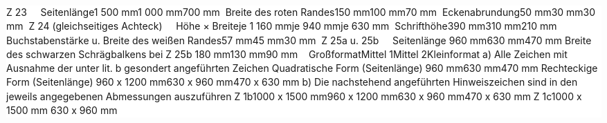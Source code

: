 <tr><td colspan=3 style="vertical-align:top;text-align:left">Z 23</td><td colspan=4 style="vertical-align:bottom"> </td><td colspan=5 style="vertical-align:bottom"> </td><td colspan=4 style="vertical-align:bottom"> </td><td style="vertical-align:bottom"> </td></tr>
<tr><td colspan=3 style="vertical-align:top;text-align:left">Seitenlänge</td><td colspan=4 style="vertical-align:bottom;text-align:right">1 500 mm</td><td colspan=5 style="vertical-align:bottom;text-align:right">1 000 mm</td><td colspan=4 style="vertical-align:bottom;text-align:right">700 mm</td><td style="vertical-align:bottom"> </td></tr>
<tr><td colspan=3 style="vertical-align:top;text-align:left">Breite des roten Randes</td><td colspan=4 style="vertical-align:bottom;text-align:right">150 mm</td><td colspan=5 style="vertical-align:bottom;text-align:right">100 mm</td><td colspan=4 style="vertical-align:bottom;text-align:right">70 mm</td><td style="vertical-align:bottom"> </td></tr>
<tr><td colspan=3 style="vertical-align:top;text-align:left">Eckenabrundung</td><td colspan=4 style="vertical-align:bottom;text-align:right">50 mm</td><td colspan=5 style="vertical-align:bottom;text-align:right">30 mm</td><td colspan=4 style="vertical-align:bottom;text-align:right">30 mm</td><td style="vertical-align:bottom"> </td></tr>
<tr><td colspan=3 style="vertical-align:top;text-align:left">Z 24 (gleichseitiges Achteck)</td><td colspan=4 style="vertical-align:bottom"> </td><td colspan=5 style="vertical-align:bottom"> </td><td colspan=4 style="vertical-align:bottom"> </td><td style="vertical-align:bottom"> </td></tr>
<tr><td colspan=3 style="vertical-align:top;text-align:left">Höhe × Breite</td><td colspan=4 style="vertical-align:bottom;text-align:right">je 1 160 mm</td><td colspan=5 style="vertical-align:bottom;text-align:right">je 940 mm</td><td colspan=4 style="vertical-align:bottom;text-align:right">je 630 mm</td><td style="vertical-align:bottom"> </td></tr>
<tr><td colspan=3 style="vertical-align:top;text-align:left">Schrifthöhe</td><td colspan=4 style="vertical-align:bottom;text-align:right">390 mm</td><td colspan=5 style="vertical-align:bottom;text-align:right">310 mm</td><td colspan=4 style="vertical-align:bottom;text-align:right">210 mm</td><td style="vertical-align:bottom"> </td></tr>
<tr><td colspan=3 style="vertical-align:top;text-align:left">Buchstabenstärke u. Breite des weißen Randes</td><td colspan=4 style="vertical-align:bottom;text-align:right">57 mm</td><td colspan=5 style="vertical-align:bottom;text-align:right">45 mm</td><td colspan=4 style="vertical-align:bottom;text-align:right">30 mm</td><td style="vertical-align:bottom"> </td></tr>
<tr><td colspan=3 style="vertical-align:top;text-align:left">Z 25a u. 25b</td><td colspan=4 style="vertical-align:bottom"> </td><td colspan=5 style="vertical-align:bottom"> </td><td colspan=4 style="vertical-align:bottom"> </td><td style="vertical-align:bottom"> </td></tr>
<tr><td colspan=3 style="vertical-align:top;text-align:left">Seitenlänge</td><td colspan=4 style="vertical-align:bottom"> </td><td colspan=5 style="vertical-align:bottom;text-align:right">960 mm</td><td colspan=4 style="vertical-align:bottom;text-align:right">630 mm</td><td style="vertical-align:bottom;text-align:right">470 mm</td></tr>
<tr><td colspan=3 style="vertical-align:top;text-align:left">Breite des schwarzen Schrägbalkens bei Z 25b</td><td colspan=4 style="vertical-align:bottom"> </td><td colspan=5 style="vertical-align:bottom;text-align:right">180 mm</td><td colspan=4 style="vertical-align:bottom;text-align:right">130 mm</td><td style="vertical-align:bottom;text-align:right">90 mm</td></tr>
<tr><td colspan=17 style="vertical-align:top"> </td></tr>
<tr><td colspan=3 style="vertical-align:top"> </td><td colspan=5 style="vertical-align:bottom;text-align:right">Großformat</td><td colspan=4 style="vertical-align:bottom;text-align:right">Mittel 1</td><td colspan=4 style="vertical-align:bottom;text-align:right">Mittel 2</td><td style="vertical-align:bottom;text-align:right">Kleinformat</td></tr>
<tr><td colspan=17 style="vertical-align:top"></td></tr>
<tr><td colspan=17>a) Alle Zeichen mit Ausnahme der unter lit. b gesondert angeführten Zeichen</td></tr>
<tr><td colspan=5 style="text-align:left">Quadratische Form (Seitenlänge)</td><td colspan=3 style="vertical-align:top"> </td><td colspan=5 style="text-align:right">960 mm</td><td colspan=3 style="text-align:right">630 mm</td><td style="text-align:right">470 mm</td></tr>
<tr><td colspan=5 style="text-align:left">Rechteckige Form (Seitenlänge)</td><td colspan=3 style="vertical-align:top"> </td><td colspan=5 style="text-align:right">960 x 1200 mm</td><td colspan=3 style="text-align:right">630 x 960 mm</td><td style="text-align:right">470 x 630 mm</td></tr>
<tr><td colspan=17>b) Die nachstehend angeführten Hinweiszeichen sind in den jeweils angegebenen Abmessungen auszuführen</td></tr>
<tr><td colspan=3 style="vertical-align:top;text-align:left">Z 1b</td><td colspan=5 style="vertical-align:top;text-align:right">1000 x 1500 mm</td><td colspan=5 style="vertical-align:top;text-align:right">960 x 1200 mm</td><td colspan=3 style="vertical-align:top;text-align:right">630 x 960 mm</td><td style="vertical-align:top;text-align:right">470 x 630 mm</td></tr>
<tr><td colspan=3 style="text-align:left">Z 1c</td><td colspan=5 style="vertical-align:top;text-align:right">1000 x 1500 mm</td><td colspan=5 style="vertical-align:top"> </td><td colspan=3 style="vertical-align:top;text-align:right">630 x 960 mm</td><td style="vertical-align:top"> </td></tr>